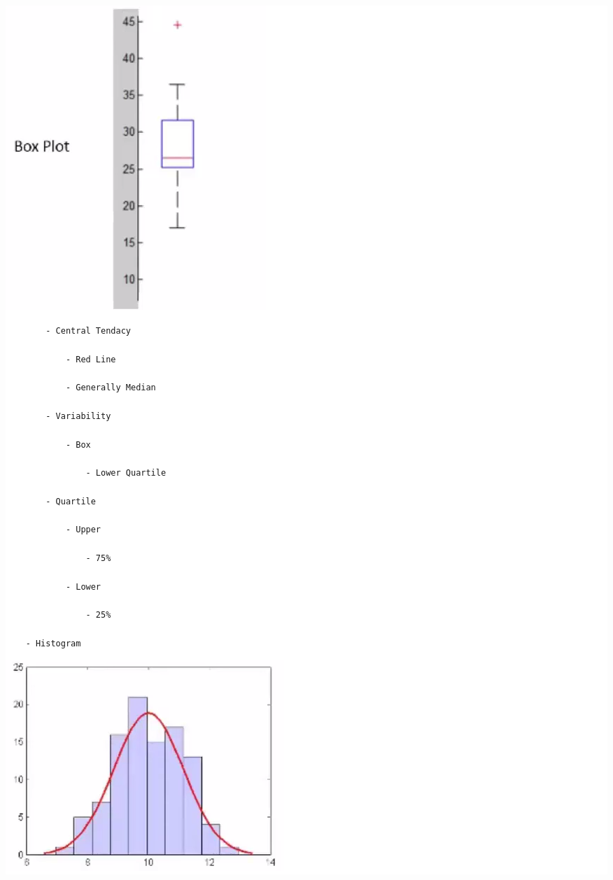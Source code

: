 ![](assets/F32D2344-3F3A-495D-A572-428E2958A47B.png)

			- Central Tendacy

				- Red Line

				- Generally Median

			- Variability

				- Box

					- Lower Quartile

			- Quartile

				- Upper

					- 75%

				- Lower

					- 25%

		- Histogram
![](assets/E960C964-DCAB-42EE-9069-00325DD8A6C9.png)

